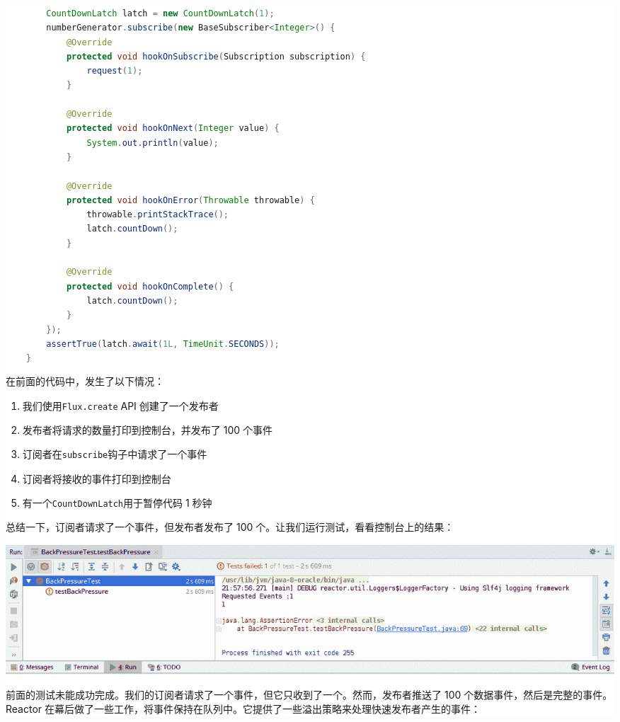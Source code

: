 ```java
        CountDownLatch latch = new CountDownLatch(1);
        numberGenerator.subscribe(new BaseSubscriber<Integer>() {
            @Override
            protected void hookOnSubscribe(Subscription subscription) {
                request(1);
            }

            @Override
            protected void hookOnNext(Integer value) {
                System.out.println(value);
            }

            @Override
            protected void hookOnError(Throwable throwable) {
                throwable.printStackTrace();
                latch.countDown();
            }

            @Override
            protected void hookOnComplete() {
                latch.countDown();
            }
        });
        assertTrue(latch.await(1L, TimeUnit.SECONDS));
    }
```

在前面的代码中，发生了以下情况：

1.  我们使用`Flux.create` API 创建了一个发布者

1.  发布者将请求的数量打印到控制台，并发布了 100 个事件

1.  订阅者在`subscribe`钩子中请求了一个事件

1.  订阅者将接收的事件打印到控制台

1.  有一个`CountDownLatch`用于暂停代码 1 秒钟

总结一下，订阅者请求了一个事件，但发布者发布了 100 个。让我们运行测试，看看控制台上的结果：

![图片](img/ae5b1ad5-8591-4955-a36d-7143921a313e.png)

前面的测试未能成功完成。我们的订阅者请求了一个事件，但它只收到了一个。然而，发布者推送了 100 个数据事件，然后是完整的事件。Reactor 在幕后做了一些工作，将事件保持在队列中。它提供了一些溢出策略来处理快速发布者产生的事件：
